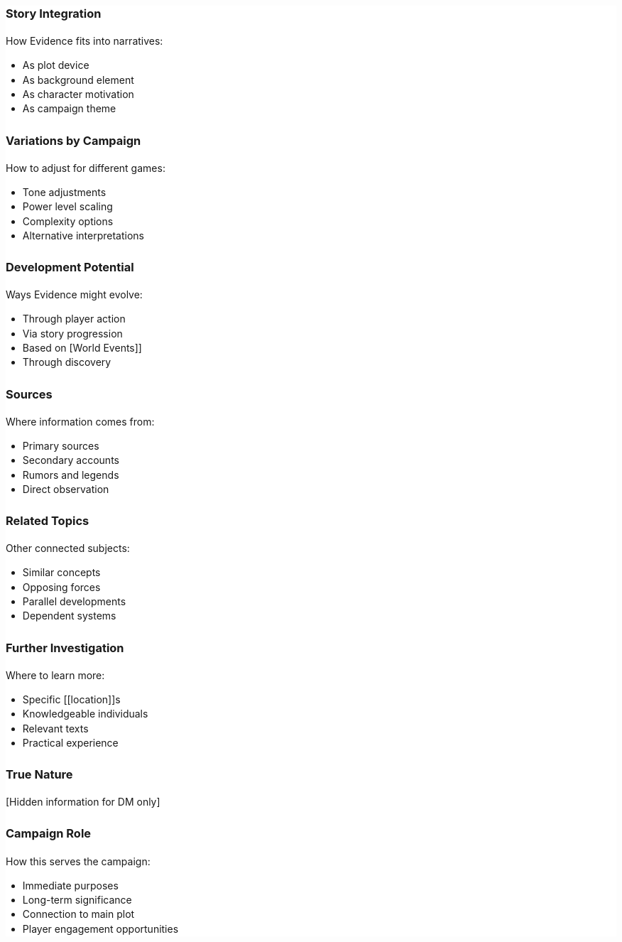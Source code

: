 ### Story Integration
How Evidence fits into narratives:
- As plot device
- As background element
- As character motivation
- As campaign theme

### Variations by Campaign
How to adjust for different games:
- Tone adjustments
- Power level scaling
- Complexity options
- Alternative interpretations

### Development Potential
Ways Evidence might evolve:
- Through player action
- Via story progression
- Based on [World Events]]
- Through discovery

### Sources
Where information comes from:
- Primary sources
- Secondary accounts
- Rumors and legends
- Direct observation

### Related Topics
Other connected subjects:
- Similar concepts
- Opposing forces
- Parallel developments
- Dependent systems

### Further Investigation
Where to learn more:
- Specific [[location]]s
- Knowledgeable individuals
- Relevant texts
- Practical experience

### True Nature
[Hidden information for DM only]

### Campaign Role
How this serves the campaign:
- Immediate purposes
- Long-term significance
- Connection to main plot
- Player engagement opportunities
